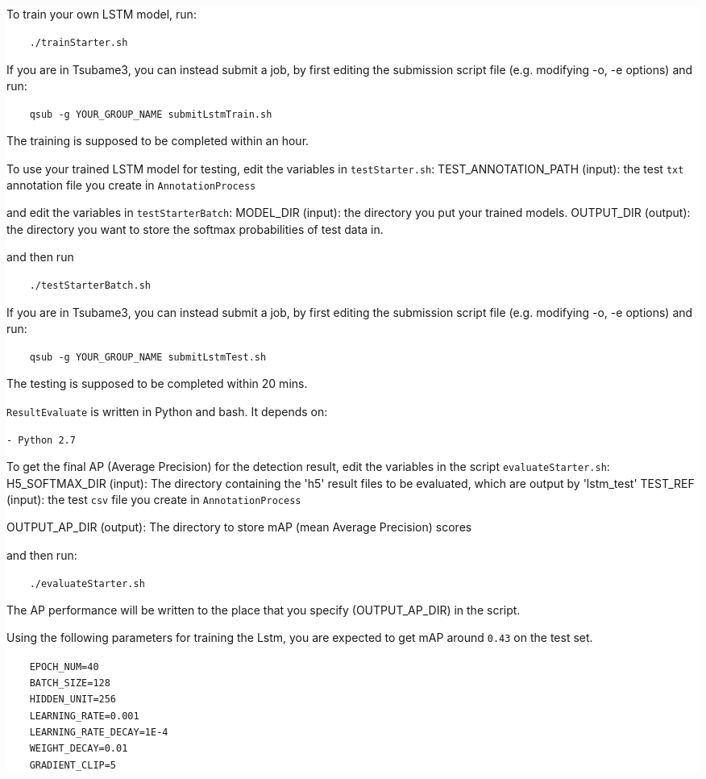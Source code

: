 To train your own LSTM model, run:
```
	./trainStarter.sh
```

If you are in Tsubame3, you can instead submit a job, by first editing the submission script file (e.g. modifying -o, -e options) and run:
```
	qsub -g YOUR_GROUP_NAME submitLstmTrain.sh
```
The training is supposed to be completed within an hour.

To use your trained LSTM model for testing, edit the variables in `testStarter.sh`:
TEST_ANNOTATION_PATH (input): the test `txt` annotation file you create in `AnnotationProcess`

and edit the variables in `testStarterBatch`:
MODEL_DIR (input): the directory you put your trained models.
OUTPUT_DIR (output): the directory you want to store the softmax probabilities of test data in.

and then run
```
	./testStarterBatch.sh
```
If you are in Tsubame3, you can instead submit a job, by first editing the submission script file (e.g. modifying -o, -e options) and run:
```
	qsub -g YOUR_GROUP_NAME submitLstmTest.sh
```
The testing is supposed to be completed within 20 mins.

`ResultEvaluate` is written in Python and bash. It depends on:
```
- Python 2.7
```

To get the final AP (Average Precision) for the detection result, edit the variables in the script `evaluateStarter.sh`:
H5_SOFTMAX_DIR (input): The directory containing the 'h5' result files to be evaluated, which are output by 'lstm_test'
TEST_REF (input): the test `csv` file you create in `AnnotationProcess`

OUTPUT_AP_DIR (output): The directory to store mAP (mean Average Precision) scores

and then run:
```
	./evaluateStarter.sh
```
The AP performance will be written to the place that you specify (OUTPUT_AP_DIR) in the script.

Using the following parameters for training the Lstm, you are expected to get mAP around `0.43` on the test set.
```
	EPOCH_NUM=40
	BATCH_SIZE=128
	HIDDEN_UNIT=256
	LEARNING_RATE=0.001
	LEARNING_RATE_DECAY=1E-4
	WEIGHT_DECAY=0.01
	GRADIENT_CLIP=5
```
